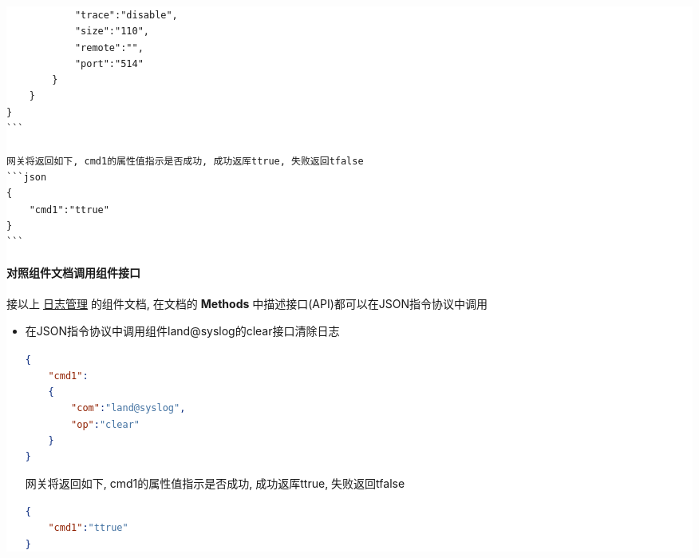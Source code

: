                 "trace":"disable",
                "size":"110",
                "remote":"",
                "port":"514"
            }
        }
    }
    ```

    网关将返回如下, cmd1的属性值指示是否成功, 成功返厍ttrue, 失败返回tfalse
    ```json
    {
        "cmd1":"ttrue"
    }
    ```

#### 对照组件文档调用组件接口

接以上 [日志管理](../../com/land/syslog.md) 的组件文档, 在文档的 **Methods** 中描述接口(API)都可以在JSON指令协议中调用
- 在JSON指令协议中调用组件land@syslog的clear接口清除日志
    ```json
    {
        "cmd1":
        {
	        "com":"land@syslog",
	        "op":"clear"
        }
    }
    ```

    网关将返回如下, cmd1的属性值指示是否成功, 成功返厍ttrue, 失败返回tfalse
    ```json
    {
        "cmd1":"ttrue"
    }
    ```
